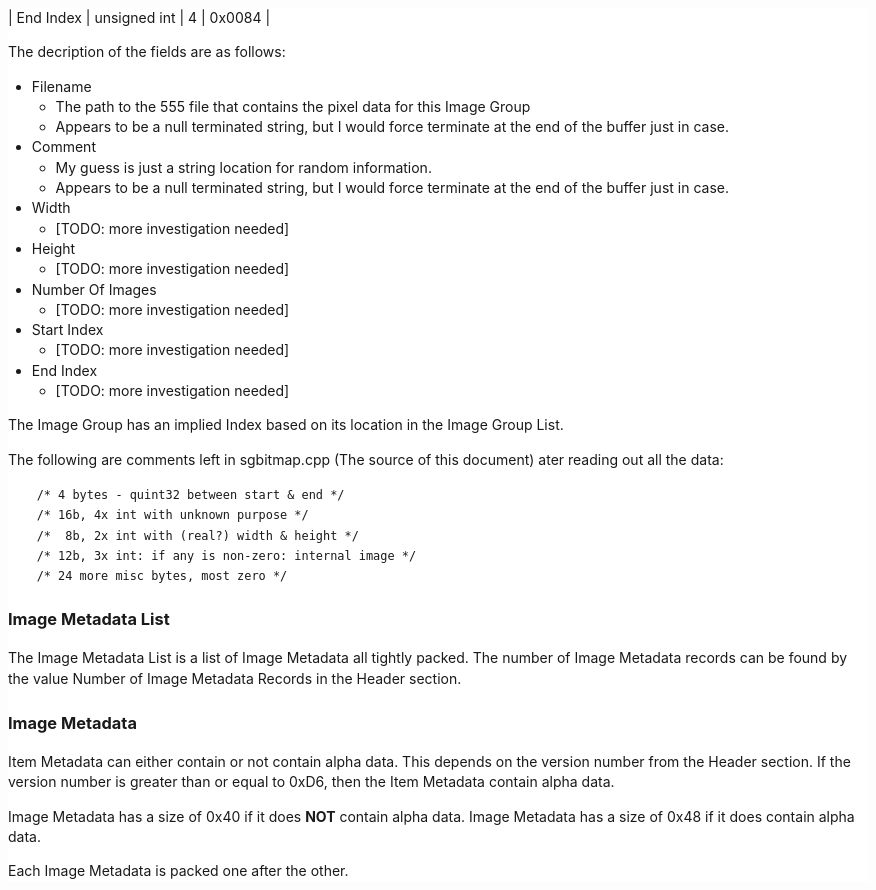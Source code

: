 | End Index            | unsigned int | 4            | 0x0084         |

The decription of the fields are as follows:

* Filename
    * The path to the 555 file that contains the pixel data for this 
      Image Group
    * Appears to be a null terminated string, but I would force terminate 
      at the end of the buffer just in case.
* Comment
    * My guess is just a string location for random information.
    * Appears to be a null terminated string, but I would force terminate 
      at the end of the buffer just in case.
* Width
    * [TODO: more investigation needed]
* Height 
    * [TODO: more investigation needed]
* Number Of Images
    * [TODO: more investigation needed]
* Start Index 
    * [TODO: more investigation needed]
* End Index
    * [TODO: more investigation needed]


The Image Group has an implied Index based on its location in the 
Image Group List.

The following are comments left in sgbitmap.cpp (The source of this document)
ater reading out all the data:

```
	/* 4 bytes - quint32 between start & end */
	/* 16b, 4x int with unknown purpose */
	/*  8b, 2x int with (real?) width & height */
	/* 12b, 3x int: if any is non-zero: internal image */
	/* 24 more misc bytes, most zero */
```

### Image Metadata List

The Image Metadata List is a list of Image Metadata all tightly packed. 
The number of Image Metadata records can be found by the value 
Number of Image Metadata Records in the Header section.

### Image Metadata

Item Metadata can either contain or not contain alpha data. This
depends on the version number from the Header section. If the version number
is greater than or equal to 0xD6, then the Item Metadata contain alpha data.

Image Metadata has a size of 0x40 if it does **NOT** contain alpha data.
Image Metadata has a size of 0x48 if it does contain alpha data.

Each Image Metadata is packed one after the other. 
